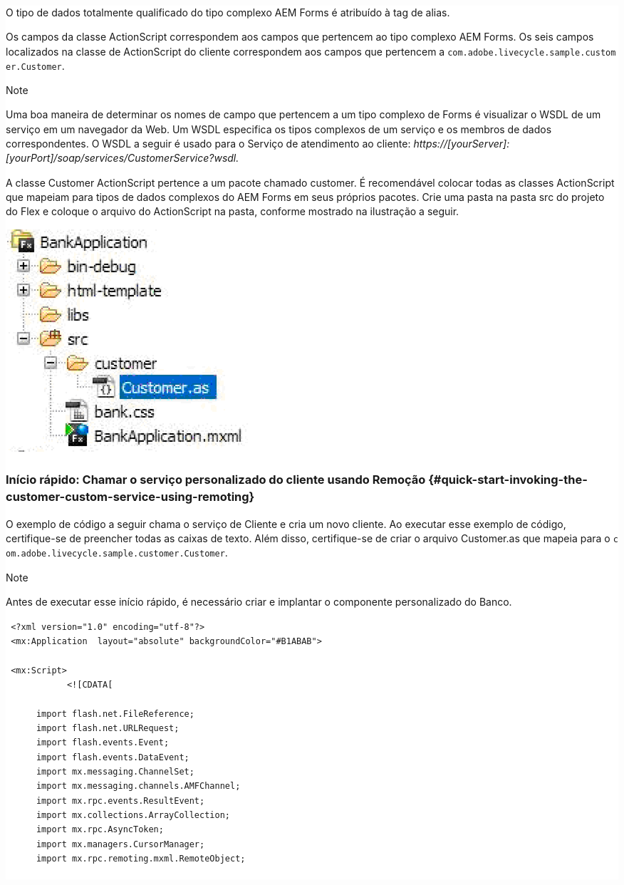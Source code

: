 O tipo de dados totalmente qualificado do tipo complexo AEM Forms é atribuído à tag de alias.

Os campos da classe ActionScript correspondem aos campos que pertencem ao tipo complexo AEM Forms. Os seis campos localizados na classe de ActionScript do cliente correspondem aos campos que pertencem a `com.adobe.livecycle.sample.customer.Customer`.

>[!NOTE]
Uma boa maneira de determinar os nomes de campo que pertencem a um tipo complexo de Forms é visualizar o WSDL de um serviço em um navegador da Web. Um WSDL especifica os tipos complexos de um serviço e os membros de dados correspondentes. O WSDL a seguir é usado para o Serviço de atendimento ao cliente: *https://[yourServer]:[yourPort]/soap/services/CustomerService?wsdl.*

A classe Customer ActionScript pertence a um pacote chamado customer. É recomendável colocar todas as classes ActionScript que mapeiam para tipos de dados complexos do AEM Forms em seus próprios pacotes. Crie uma pasta na pasta src do projeto do Flex e coloque o arquivo do ActionScript na pasta, conforme mostrado na ilustração a seguir.

![iu_iu_customeras](assets/iu_iu_customeras.png)

### Início rápido: Chamar o serviço personalizado do cliente usando Remoção {#quick-start-invoking-the-customer-custom-service-using-remoting}

O exemplo de código a seguir chama o serviço de Cliente e cria um novo cliente. Ao executar esse exemplo de código, certifique-se de preencher todas as caixas de texto. Além disso, certifique-se de criar o arquivo Customer.as que mapeia para o `com.adobe.livecycle.sample.customer.Customer`.

>[!NOTE]
Antes de executar esse início rápido, é necessário criar e implantar o componente personalizado do Banco.

```as3
 <?xml version="1.0" encoding="utf-8"?> 
 <mx:Application  layout="absolute" backgroundColor="#B1ABAB"> 
  
 <mx:Script> 
            <![CDATA[ 
      
      import flash.net.FileReference; 
      import flash.net.URLRequest; 
      import flash.events.Event; 
      import flash.events.DataEvent; 
      import mx.messaging.ChannelSet; 
      import mx.messaging.channels.AMFChannel;   
      import mx.rpc.events.ResultEvent; 
      import mx.collections.ArrayCollection; 
      import mx.rpc.AsyncToken; 
      import mx.managers.CursorManager; 
      import mx.rpc.remoting.mxml.RemoteObject; 
  
```